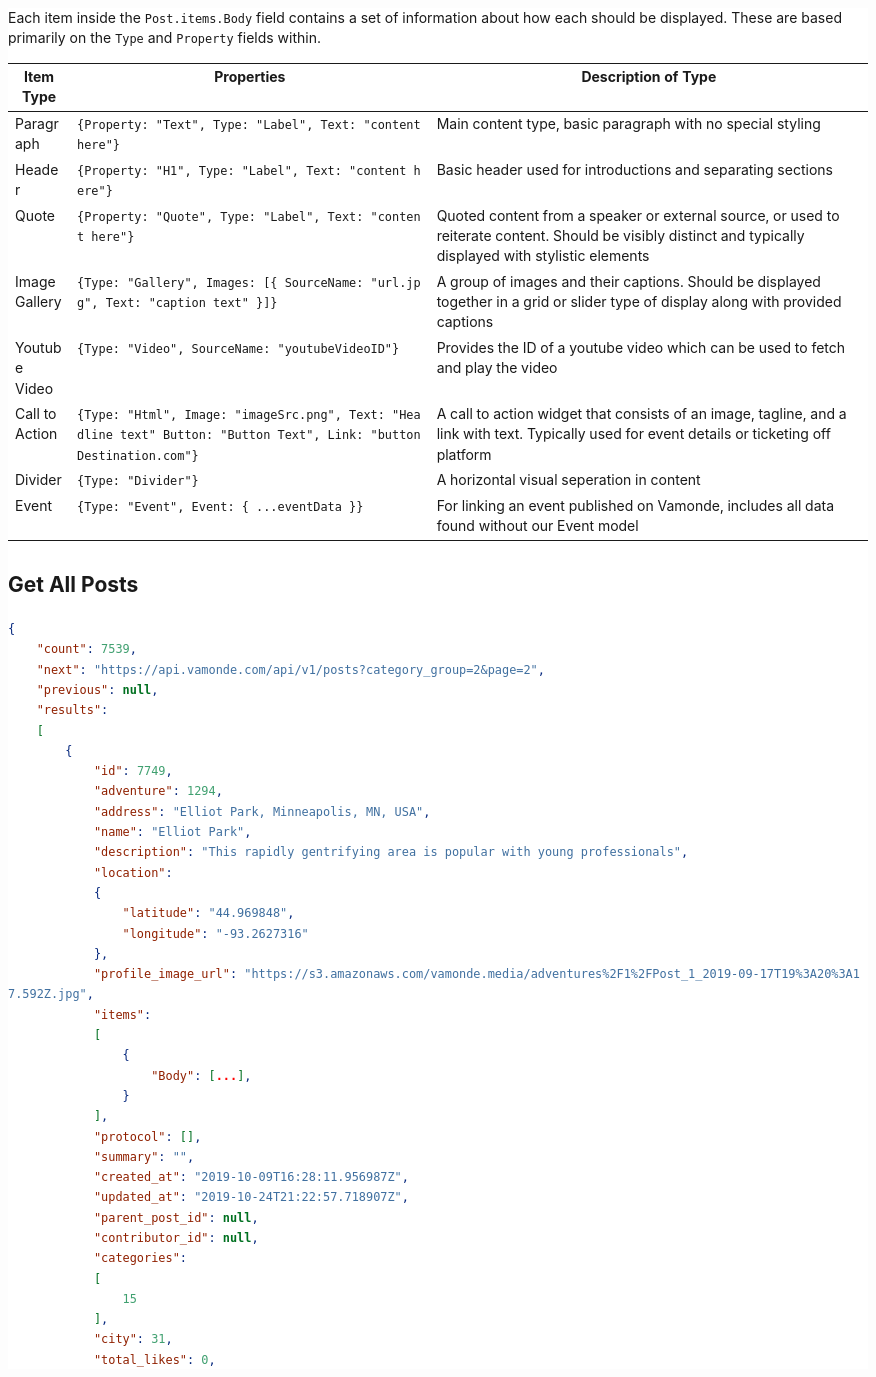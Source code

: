 Each item inside the `Post.items.Body` field contains a set of information about how each should be displayed. These are based primarily on the `Type` and `Property` fields within.

Item Type | Properties | Description of Type
--------- | -------- | ---------
Paragraph | `{Property: "Text", Type: "Label", Text: "content here"}` | Main content type, basic paragraph with no special styling
Header | `{Property: "H1", Type: "Label", Text: "content here"}` | Basic header used for introductions and separating sections
Quote | `{Property: "Quote", Type: "Label", Text: "content here"}` | Quoted content from a speaker or external source, or used to reiterate content. Should be visibly distinct and typically displayed with stylistic elements
Image Gallery | `{Type: "Gallery", Images: [{ SourceName: "url.jpg", Text: "caption text" }]}` | A group of images and their captions. Should be displayed together in a grid or slider type of display along with provided captions
Youtube Video | `{Type: "Video", SourceName: "youtubeVideoID"}` | Provides the ID of a youtube video which can be used to fetch and play the video
Call to Action | `{Type: "Html", Image: "imageSrc.png", Text: "Headline text" Button: "Button Text", Link: "buttonDestination.com"}` | A call to action widget that consists of an image, tagline, and a link with text. Typically used for event details or ticketing off platform
Divider | `{Type: "Divider"}` | A horizontal visual seperation in content
Event | `{Type: "Event", Event: { ...eventData }}` | For linking an event published on Vamonde, includes all data found without our Event model

## Get All Posts

```json
{
    "count": 7539,
    "next": "https://api.vamonde.com/api/v1/posts?category_group=2&page=2",
    "previous": null,
    "results":
    [
        {
            "id": 7749,
            "adventure": 1294,
            "address": "Elliot Park, Minneapolis, MN, USA",
            "name": "Elliot Park",
            "description": "This rapidly gentrifying area is popular with young professionals",
            "location":
            {
                "latitude": "44.969848",
                "longitude": "-93.2627316"
            },
            "profile_image_url": "https://s3.amazonaws.com/vamonde.media/adventures%2F1%2FPost_1_2019-09-17T19%3A20%3A17.592Z.jpg",
            "items":
            [
                {
                    "Body": [...],
                }
            ],
            "protocol": [],
            "summary": "",
            "created_at": "2019-10-09T16:28:11.956987Z",
            "updated_at": "2019-10-24T21:22:57.718907Z",
            "parent_post_id": null,
            "contributor_id": null,
            "categories":
            [
                15
            ],
            "city": 31,
            "total_likes": 0,
```